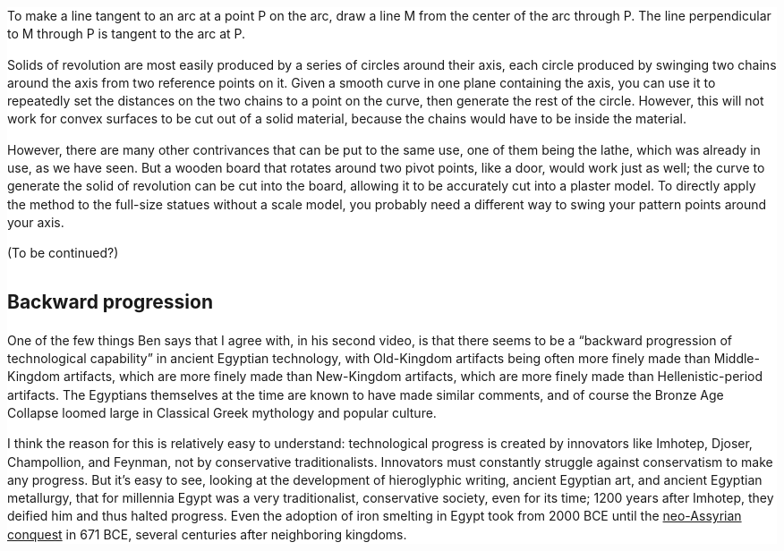 To make a line tangent to an arc at a point P on the arc, draw a line
M from the center of the arc through P.  The line perpendicular to M
through P is tangent to the arc at P.

Solids of revolution are most easily produced by a series of circles
around their axis, each circle produced by swinging two chains around
the axis from two reference points on it.  Given a smooth curve in one
plane containing the axis, you can use it to repeatedly set the
distances on the two chains to a point on the curve, then generate the
rest of the circle.  However, this will not work for convex surfaces
to be cut out of a solid material, because the chains would have to be
inside the material.

However, there are many other contrivances that can be put to the same
use, one of them being the lathe, which was already in use, as we have
seen.  But a wooden board that rotates around two pivot points, like a
door, would work just as well; the curve to generate the solid of
revolution can be cut into the board, allowing it to be accurately cut
into a plaster model.  To directly apply the method to the full-size
statues without a scale model, you probably need a different way to
swing your pattern points around your axis.

(To be continued?)

Backward progression
--------------------

One of the few things Ben says that I agree with, in his second video,
is that there seems to be a “backward progression of technological
capability” in ancient Egyptian technology, with Old-Kingdom artifacts
being often more finely made than Middle-Kingdom artifacts, which are
more finely made than New-Kingdom artifacts, which are more finely
made than Hellenistic-period artifacts.  The Egyptians themselves at
the time are known to have made similar comments, and of course the
Bronze Age Collapse loomed large in Classical Greek mythology and
popular culture.

I think the reason for this is relatively easy to understand:
technological progress is created by innovators like Imhotep, Djoser,
Champollion, and Feynman, not by conservative traditionalists.
Innovators must constantly struggle against conservatism to make any
progress.  But it’s easy to see, looking at the development of
hieroglyphic writing, ancient Egyptian art, and ancient Egyptian
metallurgy, that for millennia Egypt was a very traditionalist,
conservative society, even for its time; 1200 years after Imhotep,
they deified him and thus halted progress.  Even the adoption of iron
smelting in Egypt took from 2000 BCE until the [neo-Assyrian
conquest][8] in 671 BCE, several centuries after neighboring kingdoms.

[8]: https://en.wikipedia.org/wiki/Assyrian_conquest_of_Egypt


[0]: https://www.youtube.com/watch?v=6KUDu40BC5o
[1]: https://en.wikipedia.org/wiki/Abusir
[4]: https://en.wikipedia.org/wiki/Egyptian_pyramid_construction_techniques
[5]: https://www.pbs.org/wgbh/nova/egypt/dispatches/99032102.html
[6]: https://scholar.google.com/citations?user=IGx10rUAAAAJ&hl=en
[3]: https://en.wikipedia.org/wiki/Giza_pyramid_complex
[2]: https://en.wikipedia.org/wiki/Core_drill
[7]: https://www.youtube.com/watch?time_continue=2359&v=YZFN29FdCM0&feature=emb_logo